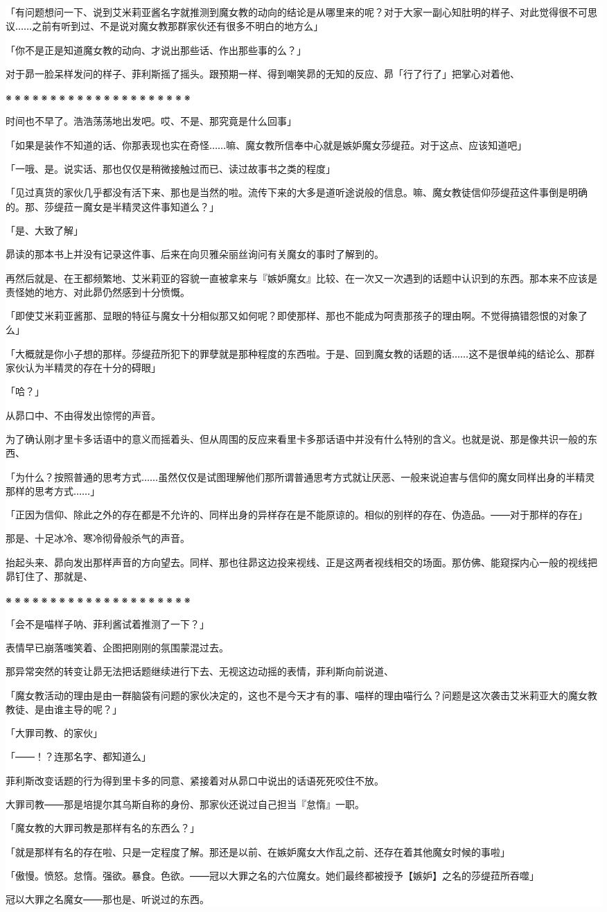 「有问题想问一下、说到艾米莉亚酱名字就推测到魔女教的动向的结论是从哪里来的呢？对于大家一副心知肚明的样子、对此觉得很不可思议……之前有听到过、不是说对魔女教那群家伙还有很多不明白的地方么」

「你不是正是知道魔女教的动向、才说出那些话、作出那些事的么？」

对于昴一脸呆样发问的样子、菲利斯摇了摇头。跟预期一样、得到嘲笑昴的无知的反应、昴「行了行了」把掌心对着他、

※ ※ ※ ※ ※ ※ ※ ※ ※ ※ ※ ※ ※ ※ ※ ※ ※ ※ ※ ※ ※ 

时间也不早了。浩浩荡荡地出发吧。哎、不是、那究竟是什么回事」

「如果是装作不知道的话、你那表现也实在奇怪……嘛、魔女教所信奉中心就是嫉妒魔女莎缇菈。对于这点、应该知道吧」

「一哦、是。说实话、那也仅仅是稍微接触过而已、读过故事书之类的程度」

「见过真货的家伙几乎都没有活下来、那也是当然的啦。流传下来的大多是道听途说般的信息。嘛、魔女教徒信仰莎缇菈这件事倒是明确的。那、莎缇菈ー魔女是半精灵这件事知道么？」

「是、大致了解」

昴读的那本书上并没有记录这件事、后来在向贝雅朵丽丝询问有关魔女的事时了解到的。

再然后就是、在王都频繁地、艾米莉亚的容貌一直被拿来与『嫉妒魔女』比较、在一次又一次遇到的话题中认识到的东西。那本来不应该是责怪她的地方、对此昴仍然感到十分愤慨。

「即使艾米莉亚酱那、显眼的特征与魔女十分相似那又如何呢？即使那样、那也不能成为呵责那孩子的理由啊。不觉得搞错怨恨的对象了么」

「大概就是你小子想的那样。莎缇菈所犯下的罪孽就是那种程度的东西啦。于是、回到魔女教的话题的话……这不是很单纯的结论么、那群家伙认为半精灵的存在十分的碍眼」

「哈？」

从昴口中、不由得发出惊愕的声音。

为了确认刚才里卡多话语中的意义而摇着头、但从周围的反应来看里卡多那话语中并没有什么特别的含义。也就是说、那是像共识一般的东西、

「为什么？按照普通的思考方式……虽然仅仅是试图理解他们那所谓普通思考方式就让厌恶、一般来说迫害与信仰的魔女同样出身的半精灵那样的思考方式……」

「正因为信仰、除此之外的存在都是不允许的、同样出身的异样存在是不能原谅的。相似的别样的存在、伪造品。――对于那样的存在」

那是、十足冰冷、寒冷彻骨般杀气的声音。

抬起头来、昴向发出那样声音的方向望去。同样、那也往昴这边投来视线、正是这两者视线相交的场面。那仿佛、能窥探内心一般的视线把昴钉住了、那就是、

※ ※ ※ ※ ※ ※ ※ ※ ※ ※ ※ ※ ※ ※ ※ ※ ※ ※ ※ ※ ※ 

「会不是喵样子呐、菲利酱试着推测了一下？」

表情早已崩落嗤笑着、企图把刚刚的氛围蒙混过去。

那异常突然的转变让昴无法把话题继续进行下去、无视这边动摇的表情，菲利斯向前说道、

「魔女教活动的理由是由一群脑袋有问题的家伙决定的，这也不是今天才有的事、喵样的理由喵行么？问题是这次袭击艾米莉亚大的魔女教教徒、是由谁主导的呢？」

「大罪司教、的家伙」

「――！？连那名字、都知道么」

菲利斯改变话题的行为得到里卡多的同意、紧接着对从昴口中说出的话语死死咬住不放。

大罪司教――那是培提尔其乌斯自称的身份、那家伙还说过自己担当『怠惰』一职。

「魔女教的大罪司教是那样有名的东西么？」

「就是那样有名的存在啦、只是一定程度了解。那还是以前、在嫉妒魔女大作乱之前、还存在着其他魔女时候的事啦」

「傲慢。愤怒。怠惰。强欲。暴食。色欲。――冠以大罪之名的六位魔女。她们最终都被授予【嫉妒】之名的莎缇菈所吞噬」

冠以大罪之名魔女――那也是、听说过的东西。
